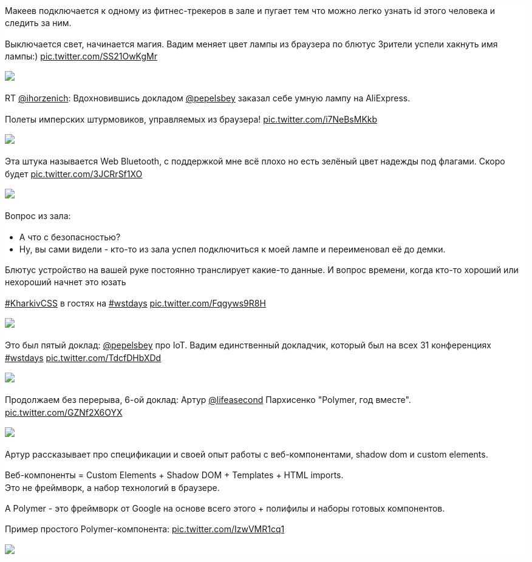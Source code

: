 Макеев подключается к одному из фитнес-трекеров в зале и пугает тем что можно легко узнать id этого человека и следить за ним.

Выключается свет, начинается магия.
Вадим меняет цвет лампы из браузера по блютус
Зрители успели хакнуть имя лампы:\) [pic.twitter.com/SS21OwKgMr](https://t.co/SS21OwKgMr)

![](https://pbs.twimg.com/media/CyMWsJjXgAAgG40.jpg)

RT [@ihorzenich](https://twitter.com/ihorzenich "Ihor Zenich"): Вдохновившись докладом [@pepelsbey](https://twitter.com/pepelsbey "Вадим Макеев") заказал себе умную лампу на AliExpress.

Полеты имперских штурмовиков, управляемых из браузера! [pic.twitter.com/i7NeBsMKkb](https://t.co/i7NeBsMKkb)

![](https://pbs.twimg.com/media/CyMZJnBWEAAl9nr.jpg)

Эта штука называется Web Bluetooth, с поддержкой мне всё плохо но есть зелёный цвет надежды под флагами. Скоро будет [pic.twitter.com/3JCRrSf1XO](https://t.co/3JCRrSf1XO)

![](https://pbs.twimg.com/media/CyMZjIeXUAYUbI5.jpg)

Вопрос из зала:  
- А что с безопасностью?  
- Ну, вы сами видели - кто-то из зала успел подключиться к моей лампе и переименовал её до демки.

Блютус устройство на вашей руке постоянно транслирует какие-то данные. И вопрос времени, когда кто-то хороший или нехороший начнет это юзать

[#KharkivCSS](https://twitter.com/search?q=%23KharkivCSS) в гостях на [#wstdays](https://twitter.com/search?q=%23wstdays) [pic.twitter.com/Fqgyws9R8H](https://t.co/Fqgyws9R8H)

![](https://pbs.twimg.com/media/CyMcfLfXcAA8zY0.jpg)

Это был пятый доклад: [@pepelsbey](https://twitter.com/pepelsbey "Вадим Макеев") про IoT. Вадим единственный докладчик, который был на всех 31 конференциях [#wstdays](https://twitter.com/search?q=%23wstdays) [pic.twitter.com/TdcfDHbXDd](https://t.co/TdcfDHbXDd)

![](https://pbs.twimg.com/media/CyMdrTUXAAADMHm.jpg)

Продолжаем без перерыва, 6-ой доклад: Артур [@lifeasecond](https://twitter.com/lifeasecond "Artur Parkhisenko") Пархисенко "Polymer, год вместе". [pic.twitter.com/GZNf2X6OYX](https://t.co/GZNf2X6OYX)

![](https://pbs.twimg.com/media/CyMeMROXcAAdBQU.jpg)

Артур рассказывает про спецификации и своей опыт работы с веб-компонентами, shadow dom и custom elements.

Веб-компоненты = Custom Elements + Shadow DOM + Templates + HTML imports.  
Это не фреймворк, а набор технологий в браузере.

А Polymer - это фреймворк от Google на основе всего этого + полифилы и наборы готовых компонентов.

Пример простого Polymer-компонента: [pic.twitter.com/IzwVMR1cq1](https://t.co/IzwVMR1cq1)

![](https://pbs.twimg.com/media/CyMizYBXgAAubL3.jpg)
